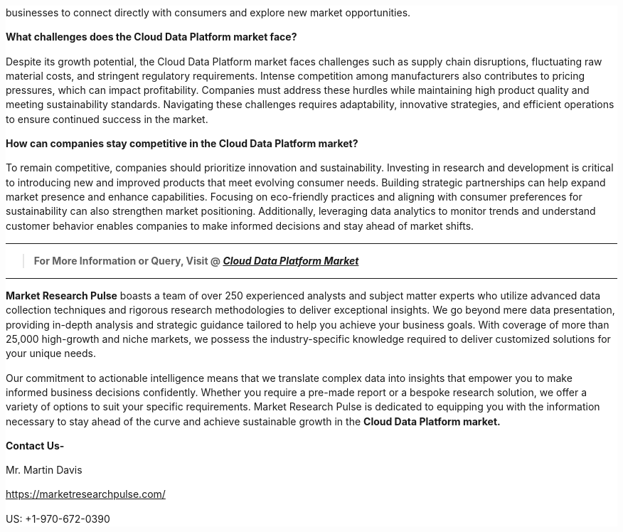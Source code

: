 businesses to connect directly with consumers and explore new market opportunities.</p><p><strong>What challenges does the Cloud Data Platform market face?</strong></p><p>Despite its growth potential, the Cloud Data Platform market faces challenges such as supply chain disruptions, fluctuating raw material costs, and stringent regulatory requirements. Intense competition among manufacturers also contributes to pricing pressures, which can impact profitability. Companies must address these hurdles while maintaining high product quality and meeting sustainability standards. Navigating these challenges requires adaptability, innovative strategies, and efficient operations to ensure continued success in the market.</p><p><strong>How can companies stay competitive in the Cloud Data Platform market?</strong></p><p>To remain competitive, companies should prioritize innovation and sustainability. Investing in research and development is critical to introducing new and improved products that meet evolving consumer needs. Building strategic partnerships can help expand market presence and enhance capabilities. Focusing on eco-friendly practices and aligning with consumer preferences for sustainability can also strengthen market positioning. Additionally, leveraging data analytics to monitor trends and understand customer behavior enables companies to make informed decisions and stay ahead of market shifts.</p><hr /><blockquote><p><strong>For More Information or Query, Visit @&nbsp;<em><a href="https://marketresearchpulse.com/report/64130/cloud-data-platform-market?utm_source=Linkedin&utm_medium=025">Cloud Data Platform Market</a></em></strong></p></blockquote><hr /><p><strong>Market Research Pulse</strong> boasts a team of over 250 experienced analysts and subject matter experts who utilize advanced data collection techniques and rigorous research methodologies to deliver exceptional insights. We go beyond mere data presentation, providing in-depth analysis and strategic guidance tailored to help you achieve your business goals. With coverage of more than 25,000 high-growth and niche markets, we possess the industry-specific knowledge required to deliver customized solutions for your unique needs.</p><p>Our commitment to actionable intelligence means that we translate complex data into insights that empower you to make informed business decisions confidently. Whether you require a pre-made report or a bespoke research solution, we offer a variety of options to suit your specific requirements. Market Research Pulse is dedicated to equipping you with the information necessary to stay ahead of the curve and achieve sustainable growth in the <strong>Cloud Data Platform market.</strong></p><p><strong>Contact Us-</strong></p><p>Mr. Martin Davis</p><p>https://marketresearchpulse.com/</p><p>US: +1-970-672-0390</p>